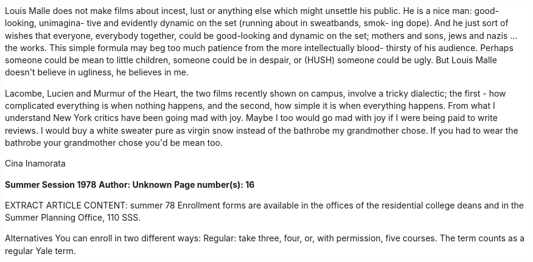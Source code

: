 Louis Malle does not make films 
about incest, lust or anything else 
which might unsettle his public. He is 
a nice man: good-looking, unimagina-
tive and evidently dynamic on the set 
(running about in sweatbands, smok-
ing dope). And he just sort of wishes 
that everyone, everybody together, 
could be good-looking and dynamic 
on the set; mothers and sons, jews 
and nazis ... the works. This simple 
formula may beg too much patience 
from the more intellectually blood-
thirsty of his audience. Perhaps 
someone could be mean to little 
children, someone could be in despair, 
or (HUSH) someone could be ugly. 
But Louis Malle doesn't believe in 
ugliness, he believes in me. 

Lacombe, Lucien and Murmur of 
the Heart, the two films recently 
shown on campus, involve a tricky 
dialectic; the first -
how complicated 
everything is when nothing happens, 
and the second, how simple it is when 
everything happens. From what I 
understand New York critics have 
been going mad with joy. Maybe I 
too would go mad with joy if I were 
being paid to write reviews. I would 
buy a white sweater pure as virgin 
snow instead of the bathrobe my 
grandmother chose. If you had to 
wear the bathrobe your grandmother 
chose you'd be mean too. 

Cina Inamorata 



**Summer Session 1978**
**Author: Unknown**
**Page number(s): 16**

EXTRACT ARTICLE CONTENT:
summer 78 
Enrollment forms are available in the offices of the residential college 
deans and in the Summer Planning Office, 110 SSS. 

Alternatives 
You can enroll in two different ways: 
Regular: take three, four, or, with permission, five 
courses. The term counts as a regular Yale term. 

